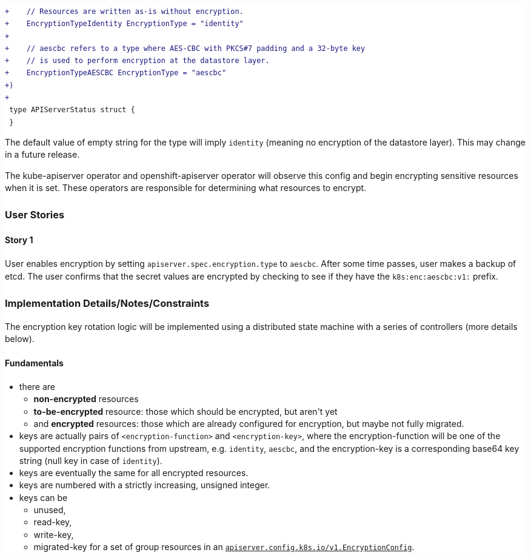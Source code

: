 ```diff
+    // Resources are written as-is without encryption.
+    EncryptionTypeIdentity EncryptionType = "identity"
+
+    // aescbc refers to a type where AES-CBC with PKCS#7 padding and a 32-byte key
+    // is used to perform encryption at the datastore layer.
+    EncryptionTypeAESCBC EncryptionType = "aescbc"
+)
+
 type APIServerStatus struct {
 }
```

The default value of empty string for the type will imply `identity` (meaning no encryption of the datastore layer).  This may change in a future release.

The kube-apiserver operator and openshift-apiserver operator will observe this config and begin encrypting sensitive resources when it is set.  These operators are responsible for determining what resources to encrypt.

### User Stories

#### Story 1

User enables encryption by setting `apiserver.spec.encryption.type` to `aescbc`.  After some time passes, user makes a backup of etcd.  The user confirms that the secret values are encrypted by checking to see if they have the `k8s:enc:aescbc:v1:` prefix.

### Implementation Details/Notes/Constraints

The encryption key rotation logic will be implemented using a distributed state machine with a series of controllers (more details below).

#### Fundamentals

- there are
  - **non-encrypted** resources
  - **to-be-encrypted** resource: those which should be encrypted, but aren't yet
  - and **encrypted** resources: those which are already configured for encryption, but maybe not fully migrated.
- keys are actually pairs of `<encryption-function>` and `<encryption-key>`, where the encryption-function will be one of the supported encryption functions from upstream, e.g. `identity`, `aescbc`, and the encryption-key is a corresponding base64 key string (null key in case of `identity`).
- keys are eventually the same for all encrypted resources.
- keys are numbered with a strictly increasing, unsigned integer.
- keys can be
  - unused,
  - read-key,
  - write-key,
  - migrated-key
  for a set of group resources in an [`apiserver.config.k8s.io/v1.EncryptionConfig`](https://github.com/kubernetes/kubernetes/blob/49891cc270019245a3d4796e84b33bf36d0bae08/staging/src/k8s.io/apiserver/pkg/apis/config/v1/types.go#L24).
